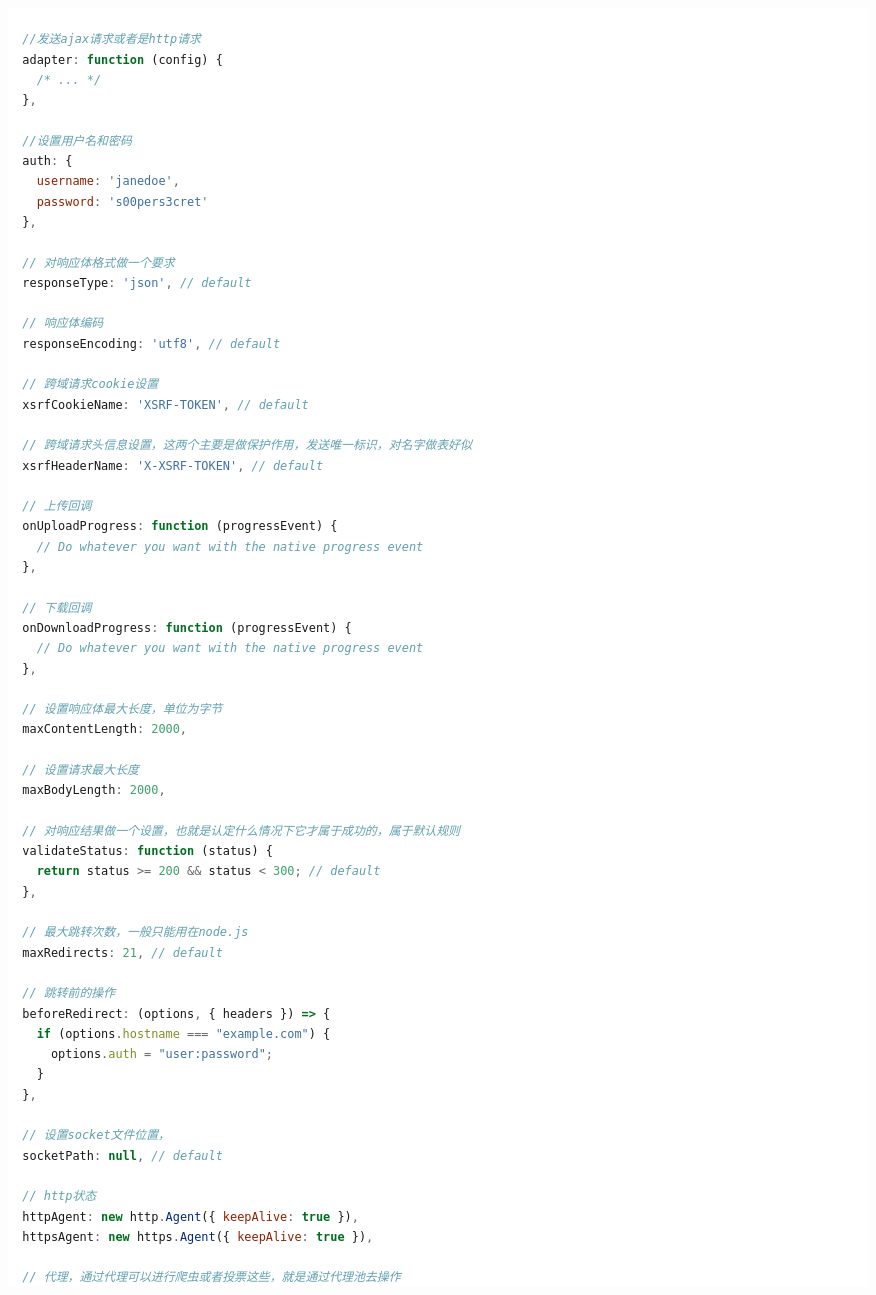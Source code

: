 ```js

  //发送ajax请求或者是http请求
  adapter: function (config) {
    /* ... */
  },

  //设置用户名和密码
  auth: {
    username: 'janedoe',
    password: 's00pers3cret'
  },

  // 对响应体格式做一个要求
  responseType: 'json', // default

  // 响应体编码
  responseEncoding: 'utf8', // default

  // 跨域请求cookie设置
  xsrfCookieName: 'XSRF-TOKEN', // default

  // 跨域请求头信息设置，这两个主要是做保护作用，发送唯一标识，对名字做表好似
  xsrfHeaderName: 'X-XSRF-TOKEN', // default

  // 上传回调
  onUploadProgress: function (progressEvent) {
    // Do whatever you want with the native progress event
  },

  // 下载回调
  onDownloadProgress: function (progressEvent) {
    // Do whatever you want with the native progress event
  },

  // 设置响应体最大长度，单位为字节
  maxContentLength: 2000,

  // 设置请求最大长度
  maxBodyLength: 2000,

  // 对响应结果做一个设置，也就是认定什么情况下它才属于成功的，属于默认规则
  validateStatus: function (status) {
    return status >= 200 && status < 300; // default
  },

  // 最大跳转次数，一般只能用在node.js
  maxRedirects: 21, // default

  // 跳转前的操作
  beforeRedirect: (options, { headers }) => {
    if (options.hostname === "example.com") {
      options.auth = "user:password";
    }
  },

  // 设置socket文件位置，
  socketPath: null, // default

  // http状态
  httpAgent: new http.Agent({ keepAlive: true }),
  httpsAgent: new https.Agent({ keepAlive: true }),

  // 代理，通过代理可以进行爬虫或者投票这些，就是通过代理池去操作
```